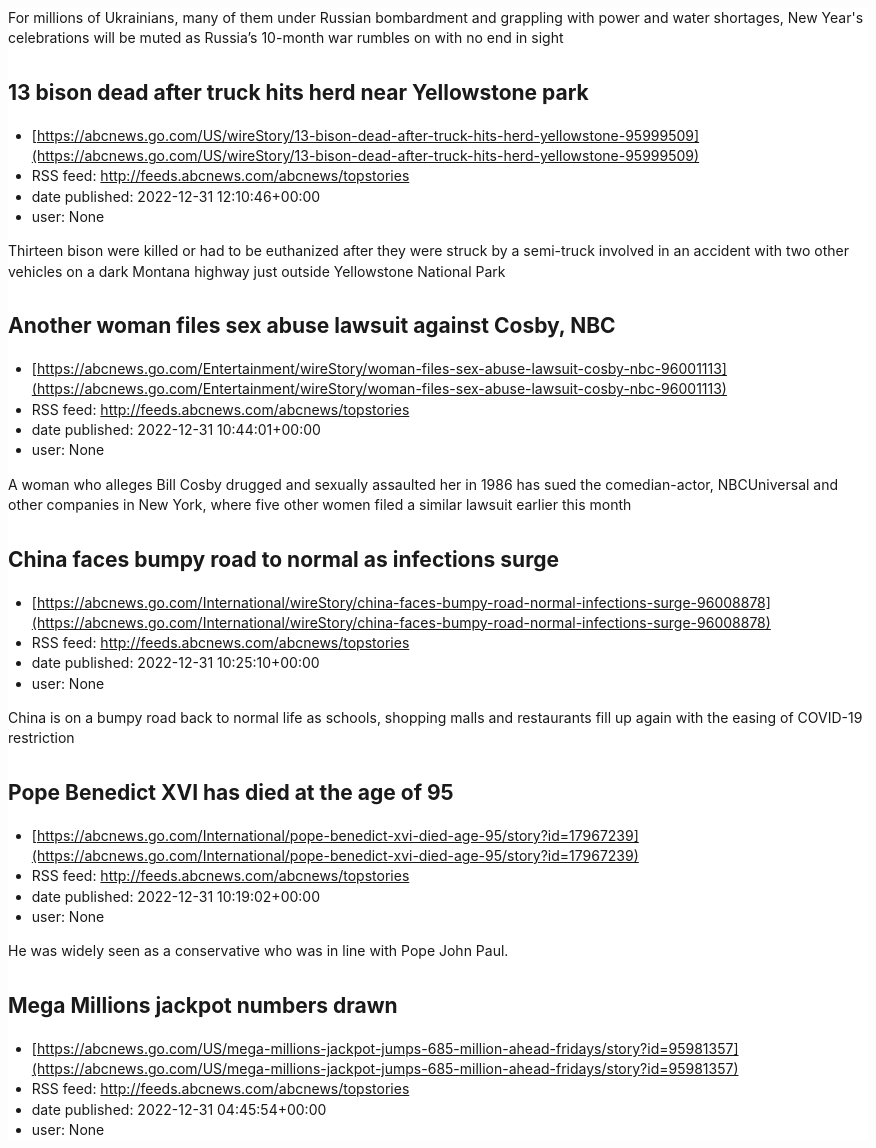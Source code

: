 For millions of Ukrainians, many of them under Russian bombardment and grappling with power and water shortages, New Year's celebrations will be muted as Russia&rsquo;s 10-month war rumbles on with no end in sight

## 13 bison dead after truck hits herd near Yellowstone park
 - [https://abcnews.go.com/US/wireStory/13-bison-dead-after-truck-hits-herd-yellowstone-95999509](https://abcnews.go.com/US/wireStory/13-bison-dead-after-truck-hits-herd-yellowstone-95999509)
 - RSS feed: http://feeds.abcnews.com/abcnews/topstories
 - date published: 2022-12-31 12:10:46+00:00
 - user: None

Thirteen bison were killed or had to be euthanized after they were struck by a semi-truck involved in an accident with two other vehicles on a dark Montana highway just outside Yellowstone National Park

## Another woman files sex abuse lawsuit against Cosby, NBC
 - [https://abcnews.go.com/Entertainment/wireStory/woman-files-sex-abuse-lawsuit-cosby-nbc-96001113](https://abcnews.go.com/Entertainment/wireStory/woman-files-sex-abuse-lawsuit-cosby-nbc-96001113)
 - RSS feed: http://feeds.abcnews.com/abcnews/topstories
 - date published: 2022-12-31 10:44:01+00:00
 - user: None

A woman who alleges Bill Cosby drugged and sexually assaulted her in 1986 has sued the comedian-actor, NBCUniversal and other companies in New York, where five other women filed a similar lawsuit earlier this month

## China faces bumpy road to normal as infections surge
 - [https://abcnews.go.com/International/wireStory/china-faces-bumpy-road-normal-infections-surge-96008878](https://abcnews.go.com/International/wireStory/china-faces-bumpy-road-normal-infections-surge-96008878)
 - RSS feed: http://feeds.abcnews.com/abcnews/topstories
 - date published: 2022-12-31 10:25:10+00:00
 - user: None

China is on a bumpy road back to normal life as schools, shopping malls and restaurants fill up again with the easing of COVID-19 restriction

## Pope Benedict XVI has died at the age of 95
 - [https://abcnews.go.com/International/pope-benedict-xvi-died-age-95/story?id=17967239](https://abcnews.go.com/International/pope-benedict-xvi-died-age-95/story?id=17967239)
 - RSS feed: http://feeds.abcnews.com/abcnews/topstories
 - date published: 2022-12-31 10:19:02+00:00
 - user: None

He was widely seen as a conservative who was in line with Pope John Paul.

## Mega Millions jackpot numbers drawn
 - [https://abcnews.go.com/US/mega-millions-jackpot-jumps-685-million-ahead-fridays/story?id=95981357](https://abcnews.go.com/US/mega-millions-jackpot-jumps-685-million-ahead-fridays/story?id=95981357)
 - RSS feed: http://feeds.abcnews.com/abcnews/topstories
 - date published: 2022-12-31 04:45:54+00:00
 - user: None
